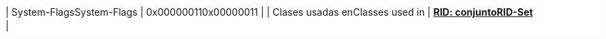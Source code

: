 | <span data-ttu-id="11452-265">System-Flags</span><span class="sxs-lookup"><span data-stu-id="11452-265">System-Flags</span></span>           | <span data-ttu-id="11452-266">0x00000011</span><span class="sxs-lookup"><span data-stu-id="11452-266">0x00000011</span></span>                             |
| <span data-ttu-id="11452-267">Clases usadas en</span><span class="sxs-lookup"><span data-stu-id="11452-267">Classes used in</span></span>        | [<span data-ttu-id="11452-268">**RID: conjunto**</span><span class="sxs-lookup"><span data-stu-id="11452-268">**RID-Set**</span></span>](c-ridset.md)<br/> |



 

 





